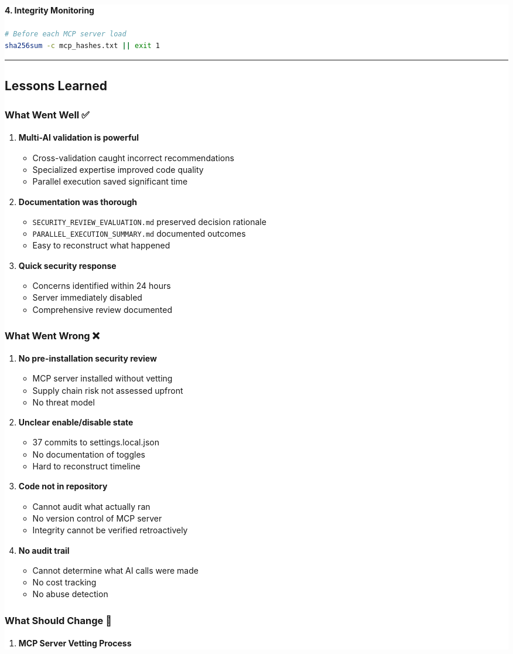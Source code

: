 
#### 4. Integrity Monitoring

```bash
# Before each MCP server load
sha256sum -c mcp_hashes.txt || exit 1
```

---

## Lessons Learned

### What Went Well ✅

1. **Multi-AI validation is powerful**
   - Cross-validation caught incorrect recommendations
   - Specialized expertise improved code quality
   - Parallel execution saved significant time

2. **Documentation was thorough**
   - `SECURITY_REVIEW_EVALUATION.md` preserved decision rationale
   - `PARALLEL_EXECUTION_SUMMARY.md` documented outcomes
   - Easy to reconstruct what happened

3. **Quick security response**
   - Concerns identified within 24 hours
   - Server immediately disabled
   - Comprehensive review documented

### What Went Wrong ❌

1. **No pre-installation security review**
   - MCP server installed without vetting
   - Supply chain risk not assessed upfront
   - No threat model

2. **Unclear enable/disable state**
   - 37 commits to settings.local.json
   - No documentation of toggles
   - Hard to reconstruct timeline

3. **Code not in repository**
   - Cannot audit what actually ran
   - No version control of MCP server
   - Integrity cannot be verified retroactively

4. **No audit trail**
   - Cannot determine what AI calls were made
   - No cost tracking
   - No abuse detection

### What Should Change 🔧

1. **MCP Server Vetting Process**
